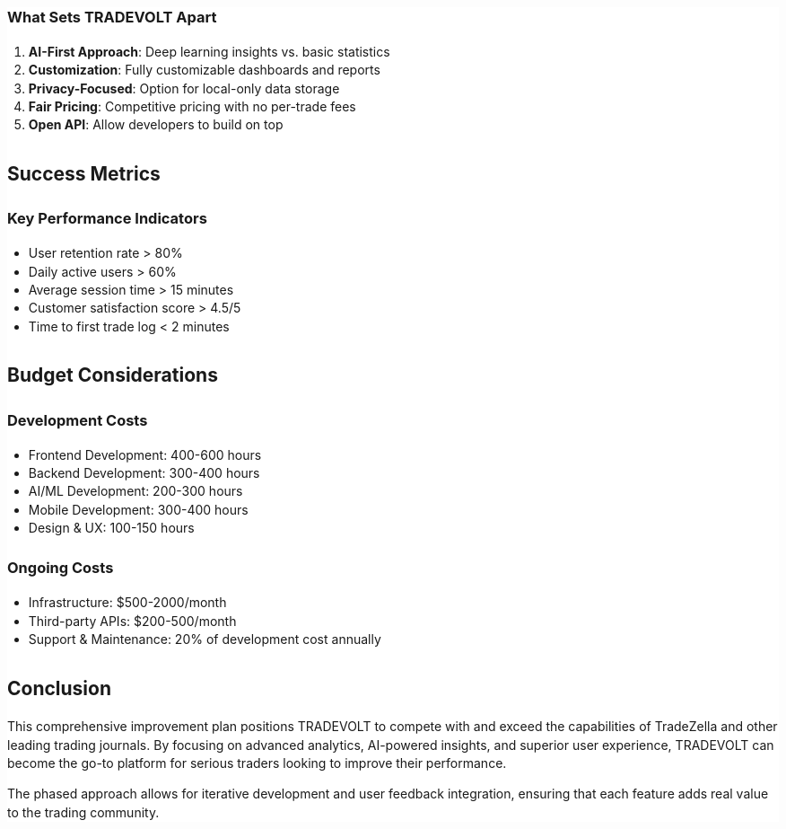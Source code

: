 ### What Sets TRADEVOLT Apart
1. **AI-First Approach**: Deep learning insights vs. basic statistics
2. **Customization**: Fully customizable dashboards and reports
3. **Privacy-Focused**: Option for local-only data storage
4. **Fair Pricing**: Competitive pricing with no per-trade fees
5. **Open API**: Allow developers to build on top

## Success Metrics

### Key Performance Indicators
- User retention rate > 80%
- Daily active users > 60%
- Average session time > 15 minutes
- Customer satisfaction score > 4.5/5
- Time to first trade log < 2 minutes

## Budget Considerations

### Development Costs
- Frontend Development: 400-600 hours
- Backend Development: 300-400 hours
- AI/ML Development: 200-300 hours
- Mobile Development: 300-400 hours
- Design & UX: 100-150 hours

### Ongoing Costs
- Infrastructure: $500-2000/month
- Third-party APIs: $200-500/month
- Support & Maintenance: 20% of development cost annually

## Conclusion

This comprehensive improvement plan positions TRADEVOLT to compete with and exceed the capabilities of TradeZella and other leading trading journals. By focusing on advanced analytics, AI-powered insights, and superior user experience, TRADEVOLT can become the go-to platform for serious traders looking to improve their performance.

The phased approach allows for iterative development and user feedback integration, ensuring that each feature adds real value to the trading community.